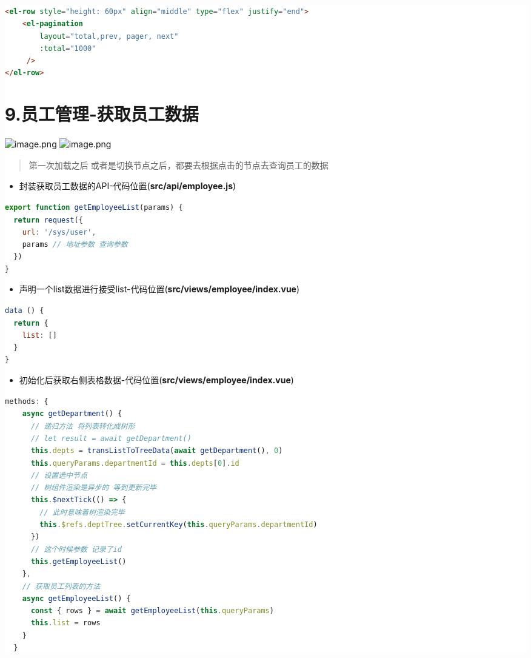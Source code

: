 ```html
<el-row style="height: 60px" align="middle" type="flex" justify="end">
    <el-pagination
        layout="total,prev, pager, next"
        :total="1000"
     />
</el-row>
```
# 9.员工管理-获取员工数据
![image.png](https://cdn.nlark.com/yuque/0/2023/png/8435673/1677826089100-e3f11e19-6d18-4fec-9ad5-e746c947887a.png#averageHue=%23fefefe&clientId=u37856cab-f36d-4&from=paste&height=165&id=u518b2953&name=image.png&originHeight=330&originWidth=1280&originalType=binary&ratio=2&rotation=0&showTitle=false&size=1692741&status=done&style=none&taskId=u5c1030a2-debc-41d5-ac1b-f7eae5402a6&title=&width=640)
![image.png](https://cdn.nlark.com/yuque/0/2023/png/8435673/1677826096399-05624c46-2979-423c-85ba-4452b679cb10.png#averageHue=%23fdfdfd&clientId=u37856cab-f36d-4&from=paste&height=166&id=u4dce478c&name=image.png&originHeight=332&originWidth=772&originalType=binary&ratio=2&rotation=0&showTitle=false&size=26176&status=done&style=none&taskId=ue93bd7f0-3e3d-45ed-a796-5ff8c370f3c&title=&width=386)
> 第一次加载之后 或者是切换节点之后，都要去根据点击的节点去查询员工的数据


- 封装获取员工数据的API-代码位置(**src/api/employee.js**)
```javascript
export function getEmployeeList(params) {
  return request({
    url: '/sys/user',
    params // 地址参数 查询参数
  })
}
```

- 声明一个list数据进行接受list-代码位置(**src/views/employee/index.vue**)
```javascript
data () {
  return {
    list: []
  }
}
```

- 初始化后获取右侧表格数据-代码位置(**src/views/employee/index.vue**)
```javascript
methods: {
    async getDepartment() {
      // 递归方法 将列表转化成树形
      // let result = await getDepartment()
      this.depts = transListToTreeData(await getDepartment(), 0)
      this.queryParams.departmentId = this.depts[0].id
      // 设置选中节点
      // 树组件渲染是异步的 等到更新完毕
      this.$nextTick(() => {
        // 此时意味着树渲染完毕
        this.$refs.deptTree.setCurrentKey(this.queryParams.departmentId)
      })
      // 这个时候参数 记录了id
      this.getEmployeeList()
    },
    // 获取员工列表的方法
    async getEmployeeList() {
      const { rows } = await getEmployeeList(this.queryParams)
      this.list = rows
    }
  }
```
